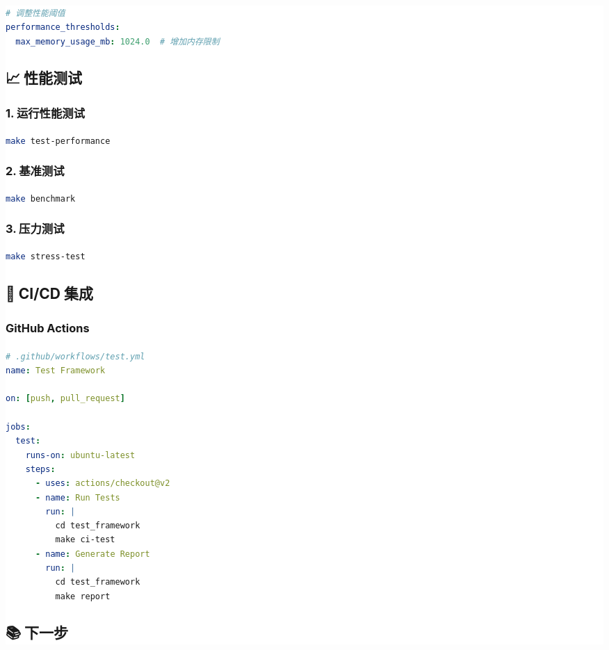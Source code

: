 ```yaml
# 调整性能阈值
performance_thresholds:
  max_memory_usage_mb: 1024.0  # 增加内存限制
```

## 📈 性能测试

### 1. 运行性能测试

```bash
make test-performance
```

### 2. 基准测试

```bash
make benchmark
```

### 3. 压力测试

```bash
make stress-test
```

## 🔄 CI/CD 集成

### GitHub Actions

```yaml
# .github/workflows/test.yml
name: Test Framework

on: [push, pull_request]

jobs:
  test:
    runs-on: ubuntu-latest
    steps:
      - uses: actions/checkout@v2
      - name: Run Tests
        run: |
          cd test_framework
          make ci-test
      - name: Generate Report
        run: |
          cd test_framework
          make report
```

## 📚 下一步
